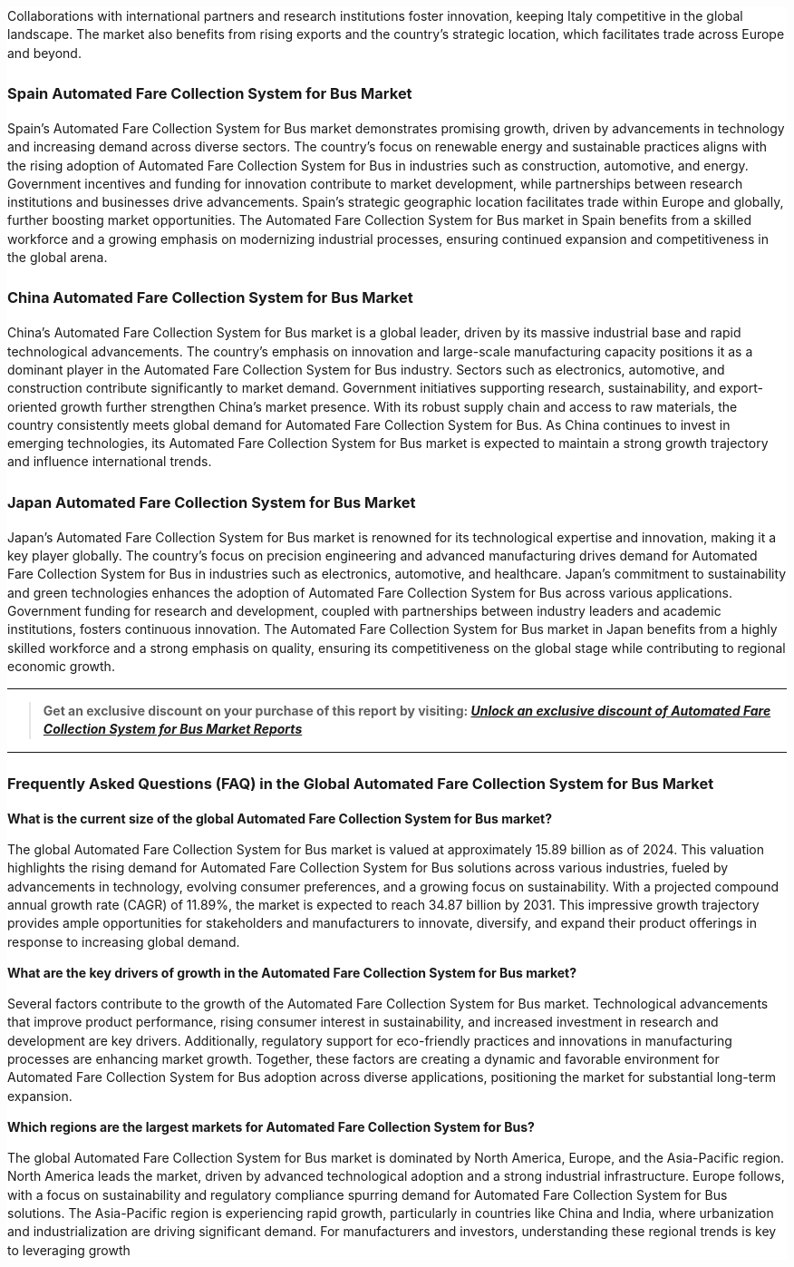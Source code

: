 Collaborations with international partners and research institutions foster innovation, keeping Italy competitive in the global landscape. The market also benefits from rising exports and the country&rsquo;s strategic location, which facilitates trade across Europe and beyond.</p><h3>Spain Automated Fare Collection System for Bus Market</h3><p>Spain&rsquo;s Automated Fare Collection System for Bus market demonstrates promising growth, driven by advancements in technology and increasing demand across diverse sectors. The country&rsquo;s focus on renewable energy and sustainable practices aligns with the rising adoption of Automated Fare Collection System for Bus in industries such as construction, automotive, and energy. Government incentives and funding for innovation contribute to market development, while partnerships between research institutions and businesses drive advancements. Spain&rsquo;s strategic geographic location facilitates trade within Europe and globally, further boosting market opportunities. The Automated Fare Collection System for Bus market in Spain benefits from a skilled workforce and a growing emphasis on modernizing industrial processes, ensuring continued expansion and competitiveness in the global arena.</p><h3>China Automated Fare Collection System for Bus Market</h3><p>China&rsquo;s Automated Fare Collection System for Bus market is a global leader, driven by its massive industrial base and rapid technological advancements. The country&rsquo;s emphasis on innovation and large-scale manufacturing capacity positions it as a dominant player in the Automated Fare Collection System for Bus industry. Sectors such as electronics, automotive, and construction contribute significantly to market demand. Government initiatives supporting research, sustainability, and export-oriented growth further strengthen China&rsquo;s market presence. With its robust supply chain and access to raw materials, the country consistently meets global demand for Automated Fare Collection System for Bus. As China continues to invest in emerging technologies, its Automated Fare Collection System for Bus market is expected to maintain a strong growth trajectory and influence international trends.</p><h3>Japan Automated Fare Collection System for Bus Market</h3><p>Japan&rsquo;s Automated Fare Collection System for Bus market is renowned for its technological expertise and innovation, making it a key player globally. The country&rsquo;s focus on precision engineering and advanced manufacturing drives demand for Automated Fare Collection System for Bus in industries such as electronics, automotive, and healthcare. Japan&rsquo;s commitment to sustainability and green technologies enhances the adoption of Automated Fare Collection System for Bus across various applications. Government funding for research and development, coupled with partnerships between industry leaders and academic institutions, fosters continuous innovation. The Automated Fare Collection System for Bus market in Japan benefits from a highly skilled workforce and a strong emphasis on quality, ensuring its competitiveness on the global stage while contributing to regional economic growth.</p><hr /><blockquote><p><strong>Get an exclusive discount on your purchase of this report by visiting: <em><a href="://marketresearchpulse.com/ask-for-discount/90136?utm_source=Github&amp;utm_medium=0115">Unlock an exclusive discount of Automated Fare Collection System for Bus Market Reports</a></em>&nbsp;</strong></p></blockquote><hr /><h3>Frequently Asked Questions (FAQ) in the Global Automated Fare Collection System for Bus Market</h3><p><strong>What is the current size of the global Automated Fare Collection System for Bus market?</strong></p><p>The global Automated Fare Collection System for Bus market is valued at approximately 15.89 billion as of 2024. This valuation highlights the rising demand for Automated Fare Collection System for Bus solutions across various industries, fueled by advancements in technology, evolving consumer preferences, and a growing focus on sustainability. With a projected compound annual growth rate (CAGR) of 11.89%, the market is expected to reach 34.87 billion by 2031. This impressive growth trajectory provides ample opportunities for stakeholders and manufacturers to innovate, diversify, and expand their product offerings in response to increasing global demand.</p><p><strong>What are the key drivers of growth in the Automated Fare Collection System for Bus market?</strong></p><p>Several factors contribute to the growth of the Automated Fare Collection System for Bus market. Technological advancements that improve product performance, rising consumer interest in sustainability, and increased investment in research and development are key drivers. Additionally, regulatory support for eco-friendly practices and innovations in manufacturing processes are enhancing market growth. Together, these factors are creating a dynamic and favorable environment for Automated Fare Collection System for Bus adoption across diverse applications, positioning the market for substantial long-term expansion.</p><p><strong>Which regions are the largest markets for Automated Fare Collection System for Bus?</strong></p><p>The global Automated Fare Collection System for Bus market is dominated by North America, Europe, and the Asia-Pacific region. North America leads the market, driven by advanced technological adoption and a strong industrial infrastructure. Europe follows, with a focus on sustainability and regulatory compliance spurring demand for Automated Fare Collection System for Bus solutions. The Asia-Pacific region is experiencing rapid growth, particularly in countries like China and India, where urbanization and industrialization are driving significant demand. For manufacturers and investors, understanding these regional trends is key to leveraging growth